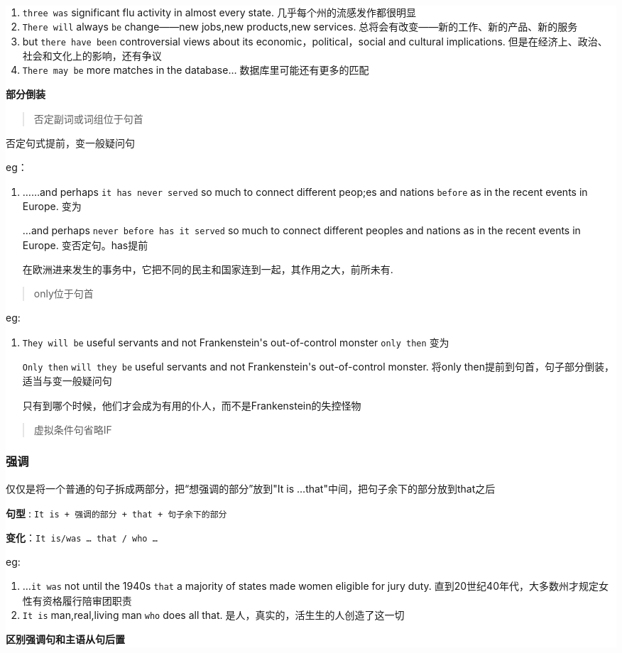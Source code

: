 1. `three was` significant flu activity in almost every state. 几乎每个州的流感发作都很明显
2. `There will` always `be` change——new jobs,new products,new services.  总将会有改变——新的工作、新的产品、新的服务
3. but `there have been` controversial views about its economic，political，social and cultural implications. 但是在经济上、政治、社会和文化上的影响，还有争议
4. `There may be` more matches in the database… 数据库里可能还有更多的匹配





**部分倒装**

> 否定副词或词组位于句首



否定句式提前，变一般疑问句



eg：

1. ……and perhaps `it has never served` so much to connect different peop;es and nations `before` as in the recent events in Europe.    变为

   …and perhaps `never before has it served` so much to connect different peoples and nations as in the recent events in Europe.  变否定句。has提前

   在欧洲进来发生的事务中，它把不同的民主和国家连到一起，其作用之大，前所未有.

   

> only位于句首

eg:

1. `They will be` useful servants and not Frankenstein's out-of-control monster `only then`    变为

   `Only then` `will they be` useful servants and not Frankenstein's out-of-control monster.     将only then提前到句首，句子部分倒装，适当与变一般疑问句

   只有到哪个时候，他们才会成为有用的仆人，而不是Frankenstein的失控怪物



> 虚拟条件句省略IF



### 强调

仅仅是将一个普通的句子拆成两部分，把“想强调的部分”放到"It is …that"中间，把句子余下的部分放到that之后

**句型** : `It is + 强调的部分 + that + 句子余下的部分`

**变化**：`It is/was … that / who …`

eg:

1. …`it was` not until the 1940s `that` a majority of states made women eligible for jury duty. 直到20世纪40年代，大多数州才规定女性有资格履行陪审团职责
2. `It is` man,real,living man `who` does all that. 是人，真实的，活生生的人创造了这一切



**区别强调句和主语从句后置**
